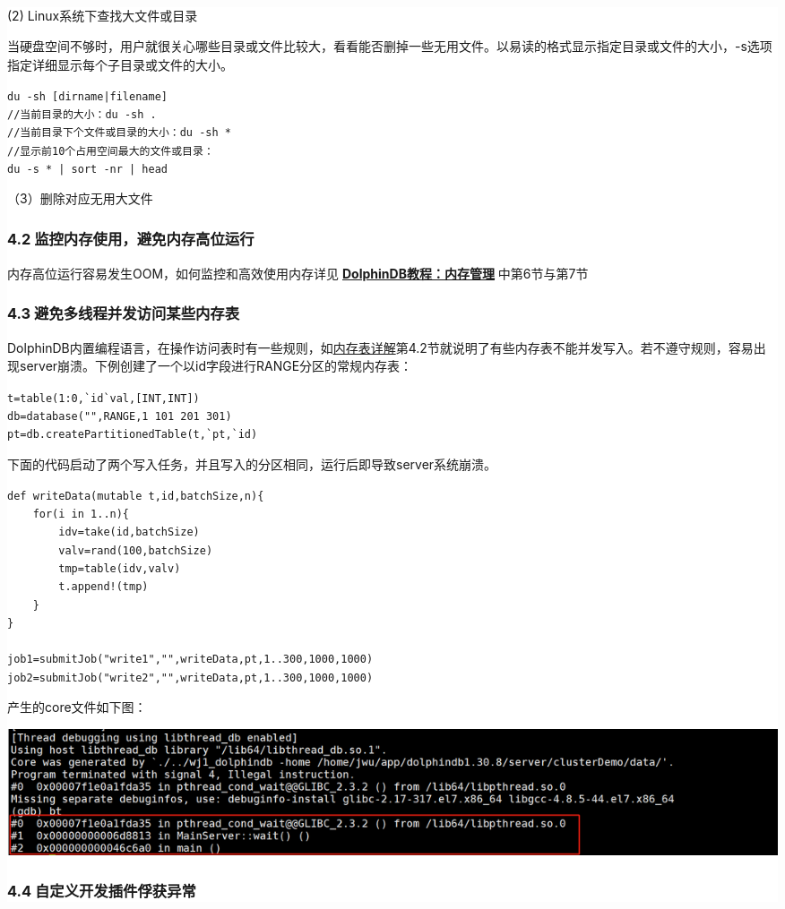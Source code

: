 (2) Linux系统下查找大文件或目录

当硬盘空间不够时，用户就很关心哪些目录或文件比较大，看看能否删掉一些无用文件。以易读的格式显示指定目录或文件的大小，-s选项指定详细显示每个子目录或文件的大小。

```
du -sh [dirname|filename]
//当前目录的大小：du -sh .
//当前目录下个文件或目录的大小：du -sh *
//显示前10个占用空间最大的文件或目录：
du -s * | sort -nr | head
```

（3）删除对应无用大文件

### 4.2 监控内存使用，避免内存高位运行

内存高位运行容易发生OOM，如何监控和高效使用内存详见 **[DolphinDB教程：内存管理](./memory_management.md)** 中第6节与第7节

### 4.3 避免多线程并发访问某些内存表

DolphinDB内置编程语言，在操作访问表时有一些规则，如[内存表详解](./in_memory_table.md#42-%E5%B9%B6%E5%8F%91%E6%80%A7)第4.2节就说明了有些内存表不能并发写入。若不遵守规则，容易出现server崩溃。下例创建了一个以id字段进行RANGE分区的常规内存表：

```
t=table(1:0,`id`val,[INT,INT])
db=database("",RANGE,1 101 201 301)
pt=db.createPartitionedTable(t,`pt,`id)
```
下面的代码启动了两个写入任务，并且写入的分区相同，运行后即导致server系统崩溃。
```
def writeData(mutable t,id,batchSize,n){
	for(i in 1..n){
		idv=take(id,batchSize)
		valv=rand(100,batchSize)
		tmp=table(idv,valv)
		t.append!(tmp)
	}
}

job1=submitJob("write1","",writeData,pt,1..300,1000,1000)
job2=submitJob("write2","",writeData,pt,1..300,1000,1000)
```
产生的core文件如下图：

![](./images/handle%20shutdown/handle_shutdown3-2.png)

### 4.4 自定义开发插件俘获异常
